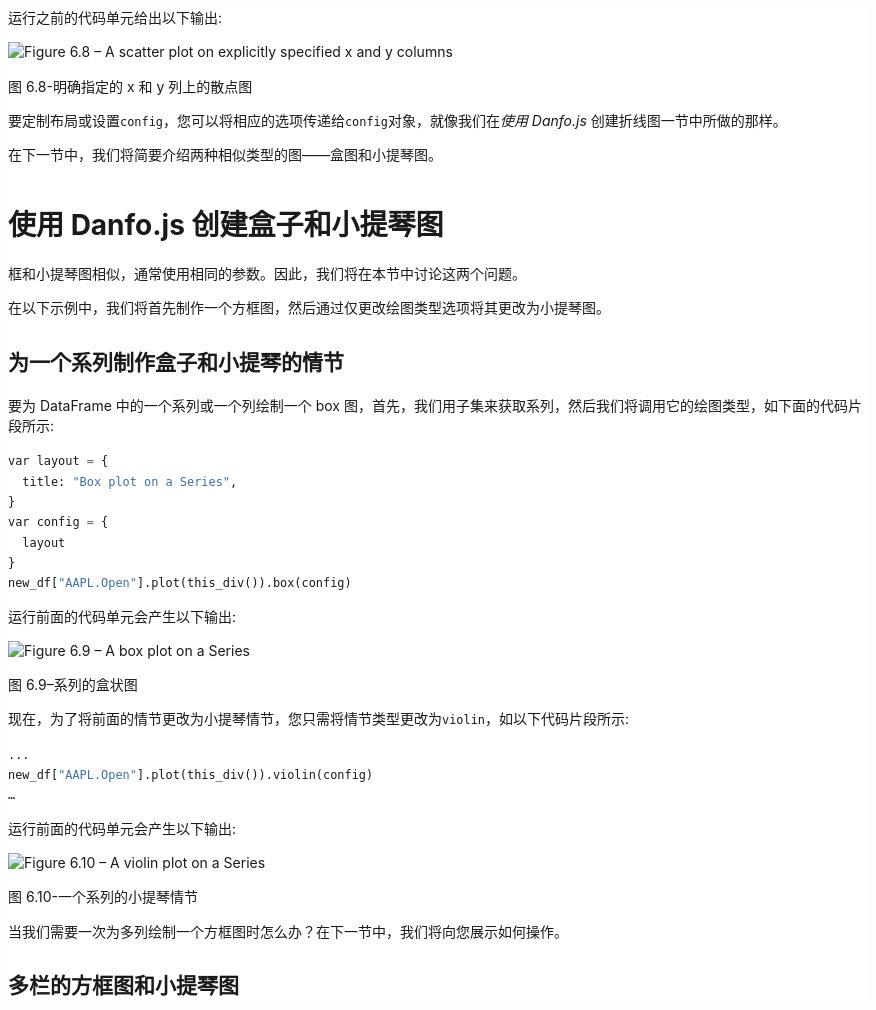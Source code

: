 运行之前的代码单元给出以下输出:

![Figure 6.8 – A scatter plot on explicitly specified x and y columns
](img/B17076_6_8.jpg)

图 6.8-明确指定的 x 和 y 列上的散点图

要定制布局或设置`config`，您可以将相应的选项传递给`config`对象，就像我们在*使用 Danfo.js* 创建折线图一节中所做的那样。

在下一节中，我们将简要介绍两种相似类型的图——盒图和小提琴图。

# 使用 Danfo.js 创建盒子和小提琴图

框和小提琴图相似，通常使用相同的参数。因此，我们将在本节中讨论这两个问题。

在以下示例中，我们将首先制作一个方框图，然后通过仅更改绘图类型选项将其更改为小提琴图。

## 为一个系列制作盒子和小提琴的情节

要为 DataFrame 中的一个系列或一个列绘制一个 box 图，首先，我们用子集来获取系列，然后我们将调用它的绘图类型，如下面的代码片段所示:

```py
var layout = {
  title: "Box plot on a Series",
}
var config = {
  layout
}
new_df["AAPL.Open"].plot(this_div()).box(config)
```

运行前面的代码单元会产生以下输出:

![Figure 6.9 – A box plot on a Series
](img/B17076_6_9.jpg)

图 6.9–系列的盒状图

现在，为了将前面的情节更改为小提琴情节，您只需将情节类型更改为`violin`，如以下代码片段所示:

```py
...
new_df["AAPL.Open"].plot(this_div()).violin(config)
…
```

运行前面的代码单元会产生以下输出:

![Figure 6.10 – A violin plot on a Series
](img/B17076_6_10.jpg)

图 6.10-一个系列的小提琴情节

当我们需要一次为多列绘制一个方框图时怎么办？在下一节中，我们将向您展示如何操作。

## 多栏的方框图和小提琴图
